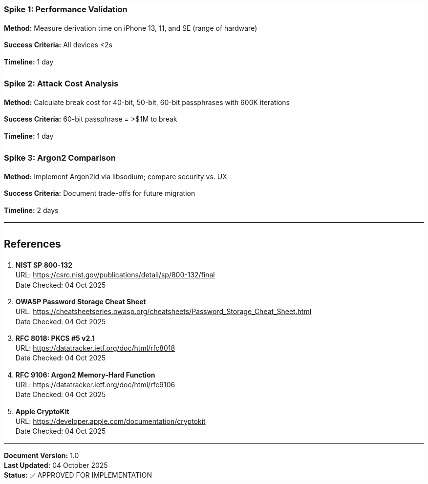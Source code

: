 ### Spike 1: Performance Validation

**Method:** Measure derivation time on iPhone 13, 11, and SE (range of hardware)

**Success Criteria:** All devices <2s

**Timeline:** 1 day

### Spike 2: Attack Cost Analysis

**Method:** Calculate break cost for 40-bit, 50-bit, 60-bit passphrases with 600K iterations

**Success Criteria:** 60-bit passphrase = >$1M to break

**Timeline:** 1 day

### Spike 3: Argon2 Comparison

**Method:** Implement Argon2id via libsodium; compare security vs. UX

**Success Criteria:** Document trade-offs for future migration

**Timeline:** 2 days

---

## References

1. **NIST SP 800-132**  
   URL: https://csrc.nist.gov/publications/detail/sp/800-132/final  
   Date Checked: 04 Oct 2025

2. **OWASP Password Storage Cheat Sheet**  
   URL: https://cheatsheetseries.owasp.org/cheatsheets/Password_Storage_Cheat_Sheet.html  
   Date Checked: 04 Oct 2025

3. **RFC 8018: PKCS #5 v2.1**  
   URL: https://datatracker.ietf.org/doc/html/rfc8018  
   Date Checked: 04 Oct 2025

4. **RFC 9106: Argon2 Memory-Hard Function**  
   URL: https://datatracker.ietf.org/doc/html/rfc9106  
   Date Checked: 04 Oct 2025

5. **Apple CryptoKit**  
   URL: https://developer.apple.com/documentation/cryptokit  
   Date Checked: 04 Oct 2025

---

**Document Version:** 1.0  
**Last Updated:** 04 October 2025  
**Status:** ✅ APPROVED FOR IMPLEMENTATION
